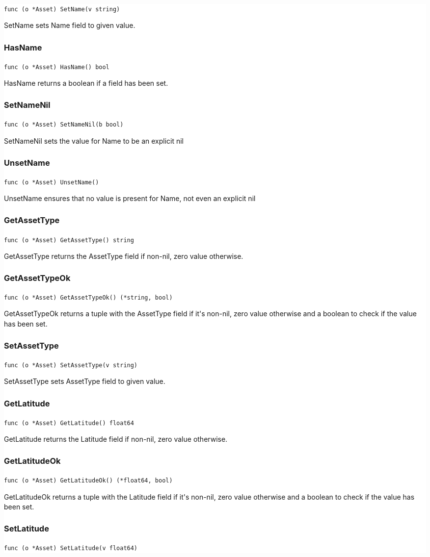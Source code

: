 `func (o *Asset) SetName(v string)`

SetName sets Name field to given value.

### HasName

`func (o *Asset) HasName() bool`

HasName returns a boolean if a field has been set.

### SetNameNil

`func (o *Asset) SetNameNil(b bool)`

 SetNameNil sets the value for Name to be an explicit nil

### UnsetName
`func (o *Asset) UnsetName()`

UnsetName ensures that no value is present for Name, not even an explicit nil
### GetAssetType

`func (o *Asset) GetAssetType() string`

GetAssetType returns the AssetType field if non-nil, zero value otherwise.

### GetAssetTypeOk

`func (o *Asset) GetAssetTypeOk() (*string, bool)`

GetAssetTypeOk returns a tuple with the AssetType field if it's non-nil, zero value otherwise
and a boolean to check if the value has been set.

### SetAssetType

`func (o *Asset) SetAssetType(v string)`

SetAssetType sets AssetType field to given value.


### GetLatitude

`func (o *Asset) GetLatitude() float64`

GetLatitude returns the Latitude field if non-nil, zero value otherwise.

### GetLatitudeOk

`func (o *Asset) GetLatitudeOk() (*float64, bool)`

GetLatitudeOk returns a tuple with the Latitude field if it's non-nil, zero value otherwise
and a boolean to check if the value has been set.

### SetLatitude

`func (o *Asset) SetLatitude(v float64)`
